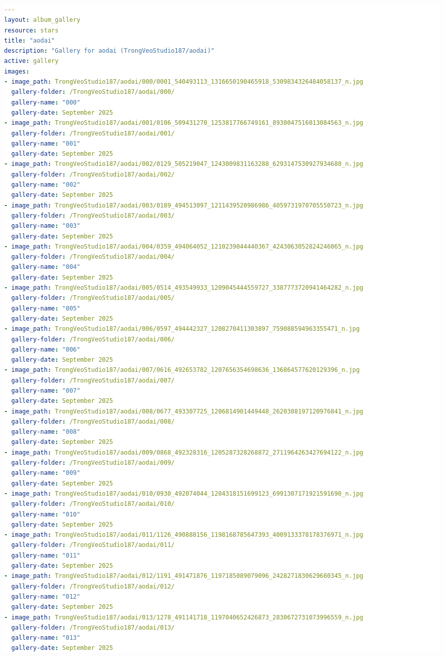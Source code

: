 ```yaml
---
layout: album_gallery
resource: stars
title: "aodai"
description: "Gallery for aodai (TrongVeoStudio187/aodai)"
active: gallery
images:
- image_path: TrongVeoStudio187/aodai/000/0001_540493113_1316650190465918_5309834326484058137_n.jpg
  gallery-folder: /TrongVeoStudio187/aodai/000/
  gallery-name: "000"
  gallery-date: September 2025
- image_path: TrongVeoStudio187/aodai/001/0106_509431270_1253817766749161_8930047516013084563_n.jpg
  gallery-folder: /TrongVeoStudio187/aodai/001/
  gallery-name: "001"
  gallery-date: September 2025
- image_path: TrongVeoStudio187/aodai/002/0129_505219047_1243009831163288_6293147530927934680_n.jpg
  gallery-folder: /TrongVeoStudio187/aodai/002/
  gallery-name: "002"
  gallery-date: September 2025
- image_path: TrongVeoStudio187/aodai/003/0189_494513097_1211439520986986_4059731970705550723_n.jpg
  gallery-folder: /TrongVeoStudio187/aodai/003/
  gallery-name: "003"
  gallery-date: September 2025
- image_path: TrongVeoStudio187/aodai/004/0359_494064052_1210239044440367_4243063052824246065_n.jpg
  gallery-folder: /TrongVeoStudio187/aodai/004/
  gallery-name: "004"
  gallery-date: September 2025
- image_path: TrongVeoStudio187/aodai/005/0514_493549933_1209045444559727_3387773720941464282_n.jpg
  gallery-folder: /TrongVeoStudio187/aodai/005/
  gallery-name: "005"
  gallery-date: September 2025
- image_path: TrongVeoStudio187/aodai/006/0597_494442327_1208270411303897_759088594963355471_n.jpg
  gallery-folder: /TrongVeoStudio187/aodai/006/
  gallery-name: "006"
  gallery-date: September 2025
- image_path: TrongVeoStudio187/aodai/007/0616_492653782_1207656354698636_136864577620129396_n.jpg
  gallery-folder: /TrongVeoStudio187/aodai/007/
  gallery-name: "007"
  gallery-date: September 2025
- image_path: TrongVeoStudio187/aodai/008/0677_493307725_1206814901449448_2620308197120976841_n.jpg
  gallery-folder: /TrongVeoStudio187/aodai/008/
  gallery-name: "008"
  gallery-date: September 2025
- image_path: TrongVeoStudio187/aodai/009/0868_492328316_1205287328268872_2711964263427694122_n.jpg
  gallery-folder: /TrongVeoStudio187/aodai/009/
  gallery-name: "009"
  gallery-date: September 2025
- image_path: TrongVeoStudio187/aodai/010/0930_492074044_1204318151699123_6991307171921591690_n.jpg
  gallery-folder: /TrongVeoStudio187/aodai/010/
  gallery-name: "010"
  gallery-date: September 2025
- image_path: TrongVeoStudio187/aodai/011/1126_490888156_1198168785647393_4009133378178376971_n.jpg
  gallery-folder: /TrongVeoStudio187/aodai/011/
  gallery-name: "011"
  gallery-date: September 2025
- image_path: TrongVeoStudio187/aodai/012/1191_491471876_1197185089079096_2428271830629680345_n.jpg
  gallery-folder: /TrongVeoStudio187/aodai/012/
  gallery-name: "012"
  gallery-date: September 2025
- image_path: TrongVeoStudio187/aodai/013/1278_491141718_1197040652426873_2830672731073996559_n.jpg
  gallery-folder: /TrongVeoStudio187/aodai/013/
  gallery-name: "013"
  gallery-date: September 2025
```